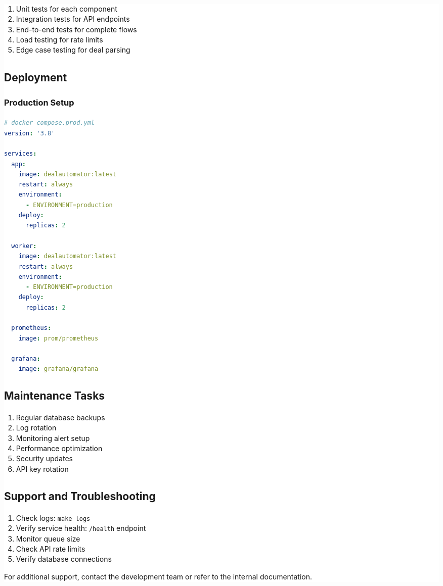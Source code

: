 1. Unit tests for each component
2. Integration tests for API endpoints
3. End-to-end tests for complete flows
4. Load testing for rate limits
5. Edge case testing for deal parsing

## Deployment

### Production Setup
```yaml
# docker-compose.prod.yml
version: '3.8'

services:
  app:
    image: dealautomator:latest
    restart: always
    environment:
      - ENVIRONMENT=production
    deploy:
      replicas: 2

  worker:
    image: dealautomator:latest
    restart: always
    environment:
      - ENVIRONMENT=production
    deploy:
      replicas: 2

  prometheus:
    image: prom/prometheus
    
  grafana:
    image: grafana/grafana
```

## Maintenance Tasks

1. Regular database backups
2. Log rotation
3. Monitoring alert setup
4. Performance optimization
5. Security updates
6. API key rotation

## Support and Troubleshooting

1. Check logs: `make logs`
2. Verify service health: `/health` endpoint
3. Monitor queue size
4. Check API rate limits
5. Verify database connections

For additional support, contact the development team or refer to the internal documentation.